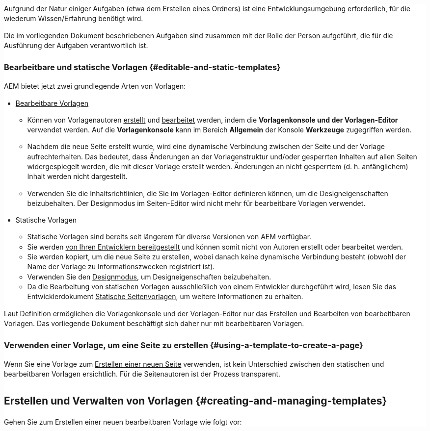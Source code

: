 

Aufgrund der Natur einiger Aufgaben (etwa dem Erstellen eines Ordners) ist eine Entwicklungsumgebung erforderlich, für die wiederum Wissen/Erfahrung benötigt wird.

Die im vorliegenden Dokument beschriebenen Aufgaben sind zusammen mit der Rolle der Person aufgeführt, die für die Ausführung der Aufgaben verantwortlich ist.

### Bearbeitbare und statische Vorlagen {#editable-and-static-templates}

AEM bietet jetzt zwei grundlegende Arten von Vorlagen:

* [Bearbeitbare Vorlagen](/help/sites-authoring/templates.md#creatingandmanagingnewtemplates)

   * Können von Vorlagenautoren [erstellt](#creatinganewtemplate) und [bearbeitet](#editingatemplate) werden, indem die **Vorlagenkonsole und der Vorlagen-Editor** verwendet werden. Auf die **Vorlagenkonsole** kann im Bereich **Allgemein** der Konsole **Werkzeuge** zugegriffen werden.

   * Nachdem die neue Seite erstellt wurde, wird eine dynamische Verbindung zwischen der Seite und der Vorlage aufrechterhalten. Das bedeutet, dass Änderungen an der Vorlagenstruktur und/oder gesperrten Inhalten auf allen Seiten widergespiegelt werden, die mit dieser Vorlage erstellt werden. Änderungen an nicht gesperrtem (d. h. anfänglichem) Inhalt werden nicht dargestellt.
   * Verwenden Sie die Inhaltsrichtlinien, die Sie im Vorlagen-Editor definieren können, um die Designeigenschaften beizubehalten. Der Designmodus im Seiten-Editor wird nicht mehr für bearbeitbare Vorlagen verwendet.

* Statische Vorlagen

   * Statische Vorlagen sind bereits seit längerem für diverse Versionen von AEM verfügbar.
   * Sie werden [von Ihren Entwicklern bereitgestellt](/help/sites-developing/page-templates-static.md) und können somit nicht von Autoren erstellt oder bearbeitet werden.
   * Sie werden kopiert, um die neue Seite zu erstellen, wobei danach keine dynamische Verbindung besteht (obwohl der Name der Vorlage zu Informationszwecken registriert ist).
   * Verwenden Sie den [Designmodus](/help/sites-authoring/default-components-designmode.md), um Designeigenschaften beizubehalten.
   * Da die Bearbeitung von statischen Vorlagen ausschließlich von einem Entwickler durchgeführt wird, lesen Sie das Entwicklerdokument [Statische Seitenvorlagen](/help/sites-developing/page-templates-static.md), um weitere Informationen zu erhalten.

Laut Definition ermöglichen die Vorlagenkonsole und der Vorlagen-Editor nur das Erstellen und Bearbeiten von bearbeitbaren Vorlagen. Das vorliegende Dokument beschäftigt sich daher nur mit bearbeitbaren Vorlagen.

### Verwenden einer Vorlage, um eine Seite zu erstellen {#using-a-template-to-create-a-page}

Wenn Sie eine Vorlage zum [Erstellen einer neuen Seite](/help/sites-authoring/managing-pages.md#creating-a-new-page) verwenden, ist kein Unterschied zwischen den statischen und bearbeitbaren Vorlagen ersichtlich. Für die Seitenautoren ist der Prozess transparent.

## Erstellen und Verwalten von Vorlagen {#creating-and-managing-templates}

Gehen Sie zum Erstellen einer neuen bearbeitbaren Vorlage wie folgt vor:

